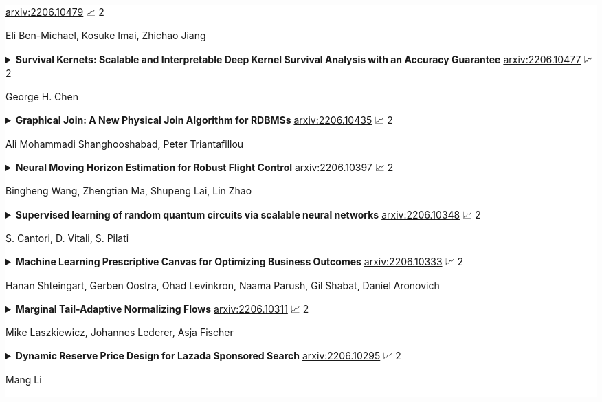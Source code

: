 <a href="https://arxiv.org/abs/2206.10479">arxiv:2206.10479</a>
&#x1F4C8; 2 <br>
<p>Eli Ben-Michael, Kosuke Imai, Zhichao Jiang</p></summary></details>

<details><summary><b>Survival Kernets: Scalable and Interpretable Deep Kernel Survival Analysis with an Accuracy Guarantee</b>
<a href="https://arxiv.org/abs/2206.10477">arxiv:2206.10477</a>
&#x1F4C8; 2 <br>
<p>George H. Chen</p></summary></details>

<details><summary><b>Graphical Join: A New Physical Join Algorithm for RDBMSs</b>
<a href="https://arxiv.org/abs/2206.10435">arxiv:2206.10435</a>
&#x1F4C8; 2 <br>
<p>Ali Mohammadi Shanghooshabad, Peter Triantafillou</p></summary></details>

<details><summary><b>Neural Moving Horizon Estimation for Robust Flight Control</b>
<a href="https://arxiv.org/abs/2206.10397">arxiv:2206.10397</a>
&#x1F4C8; 2 <br>
<p>Bingheng Wang, Zhengtian Ma, Shupeng Lai, Lin Zhao</p></summary></details>

<details><summary><b>Supervised learning of random quantum circuits via scalable neural networks</b>
<a href="https://arxiv.org/abs/2206.10348">arxiv:2206.10348</a>
&#x1F4C8; 2 <br>
<p>S. Cantori, D. Vitali, S. Pilati</p></summary></details>

<details><summary><b>Machine Learning Prescriptive Canvas for Optimizing Business Outcomes</b>
<a href="https://arxiv.org/abs/2206.10333">arxiv:2206.10333</a>
&#x1F4C8; 2 <br>
<p>Hanan Shteingart, Gerben Oostra, Ohad Levinkron, Naama Parush, Gil Shabat, Daniel Aronovich</p></summary></details>

<details><summary><b>Marginal Tail-Adaptive Normalizing Flows</b>
<a href="https://arxiv.org/abs/2206.10311">arxiv:2206.10311</a>
&#x1F4C8; 2 <br>
<p>Mike Laszkiewicz, Johannes Lederer, Asja Fischer</p></summary></details>

<details><summary><b>Dynamic Reserve Price Design for Lazada Sponsored Search</b>
<a href="https://arxiv.org/abs/2206.10295">arxiv:2206.10295</a>
&#x1F4C8; 2 <br>
<p>Mang Li</p></summary>
<p>

